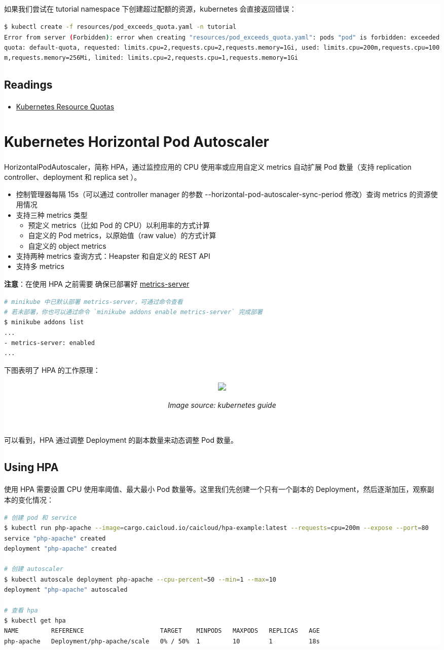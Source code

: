 如果我们尝试在 tutorial namespace 下创建超过配额的资源，kubernetes 会直接返回错误：

```sh
$ kubectl create -f resources/pod_exceeds_quota.yaml -n tutorial
Error from server (Forbidden): error when creating "resources/pod_exceeds_quota.yaml": pods "pod" is forbidden: exceeded quota: default-quota, requested: limits.cpu=2,requests.cpu=2,requests.memory=1Gi, used: limits.cpu=200m,requests.cpu=100m,requests.memory=256Mi, limited: limits.cpu=2,requests.cpu=1,requests.memory=1Gi
```

## Readings

* [Kubernetes Resource Quotas](https://kubernetes.io/docs/concepts/policy/resource-quotas/)

# Kubernetes Horizontal Pod Autoscaler

HorizontalPodAutoscaler，简称 HPA，通过监控应用的 CPU 使用率或应用自定义 metrics 自动扩展 Pod 数量（支持 replication controller、deployment 和 replica set ）。

- 控制管理器每隔 15s（可以通过 controller manager 的参数 --horizontal-pod-autoscaler-sync-period 修改）查询 metrics 的资源使用情况
- 支持三种 metrics 类型
  - 预定义 metrics（比如 Pod 的 CPU）以利用率的方式计算
  - 自定义的 Pod metrics，以原始值（raw value）的方式计算
  - 自定义的 object metrics
- 支持两种 metrics 查询方式：Heapster 和自定义的 REST API
- 支持多 metrics

**注意**：在使用 HPA 之前需要 确保已部署好 [metrics-server](https://github.com/kubernetes-incubator/metrics-server/)

```sh
# minikube 中已默认部署 metrics-server，可通过命令查看
# 若未部署，你也可以通过命令 `minikube addons enable metrics-server` 完成部署
$ minikube addons list
...
- metrics-server: enabled
...
```

下图表明了 HPA 的工作原理：

<p align="center"><img src="./images/hpa.png" height="350px" width="auto"></p>
<p align="center"><i>Image source: kubernetes guide</i></p><br>

可以看到，HPA 通过调整 Deployment 的副本数量来动态调整 Pod 数量。

## Using HPA

使用 HPA 需要设置 CPU 使用率阈值、最大最小 Pod 数量等。这里我们先创建一个只有一个副本的 Deployment，然后逐渐加压，观察副本的变化情况：

```sh
# 创建 pod 和 service
$ kubectl run php-apache --image=cargo.caicloud.io/caicloud/hpa-example:latest --requests=cpu=200m --expose --port=80
service "php-apache" created
deployment "php-apache" created

# 创建 autoscaler
$ kubectl autoscale deployment php-apache --cpu-percent=50 --min=1 --max=10
deployment "php-apache" autoscaled

# 查看 hpa
$ kubectl get hpa
NAME         REFERENCE                     TARGET    MINPODS   MAXPODS   REPLICAS   AGE
php-apache   Deployment/php-apache/scale   0% / 50%  1         10        1          18s
```